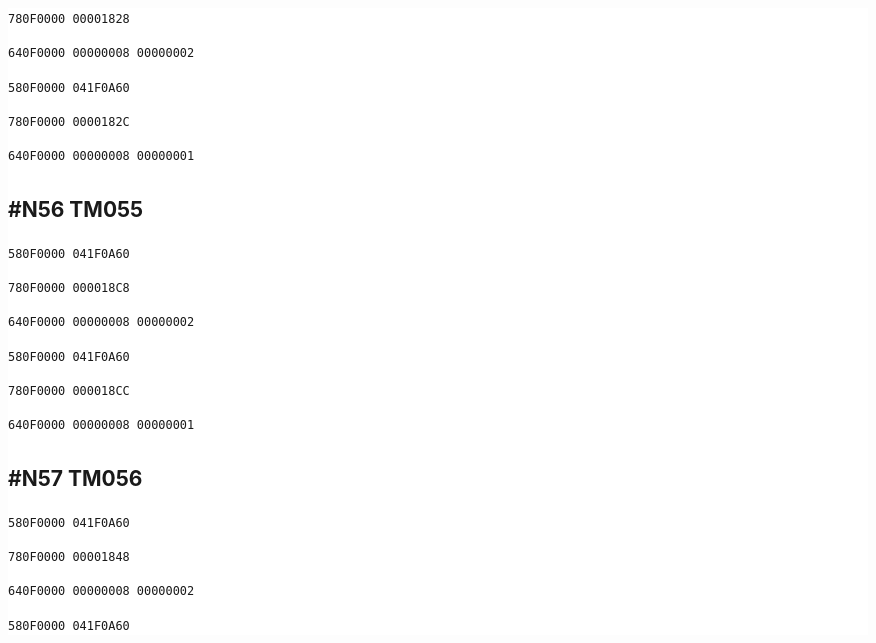 ```
780F0000 00001828
```

```
640F0000 00000008 00000002
```

```
580F0000 041F0A60
```

```
780F0000 0000182C
```

```
640F0000 00000008 00000001
```

## #N56 TM055

```
580F0000 041F0A60
```

```
780F0000 000018C8
```

```
640F0000 00000008 00000002
```

```
580F0000 041F0A60
```

```
780F0000 000018CC
```

```
640F0000 00000008 00000001
```

## #N57 TM056

```
580F0000 041F0A60
```

```
780F0000 00001848
```

```
640F0000 00000008 00000002
```

```
580F0000 041F0A60
```
